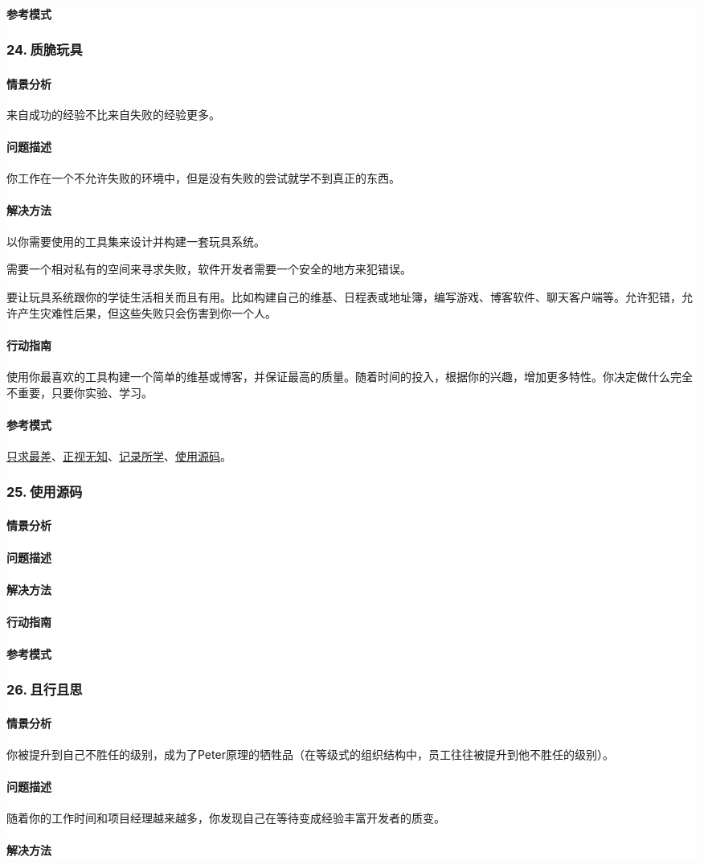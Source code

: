 
#### 参考模式


<h3 id="breakable_toys">24. 质脆玩具</h3>

#### 情景分析

来自成功的经验不比来自失败的经验更多。

#### 问题描述

你工作在一个不允许失败的环境中，但是没有失败的尝试就学不到真正的东西。

#### 解决方法

以你需要使用的工具集来设计并构建一套玩具系统。

需要一个相对私有的空间来寻求失败，软件开发者需要一个安全的地方来犯错误。

要让玩具系统跟你的学徒生活相关而且有用。比如构建自己的维基、日程表或地址簿，编写游戏、博客软件、聊天客户端等。允许犯错，允许产生灾难性后果，但这些失败只会伤害到你一个人。

#### 行动指南

使用你最喜欢的工具构建一个简单的维基或博客，并保证最高的质量。随着时间的投入，根据你的兴趣，增加更多特性。你决定做什么完全不重要，只要你实验、学习。

#### 参考模式

[只求最差](#be_the_worst)、[正视无知](#confront_your_ignorance)、[记录所学](#record_what_you_learn)、[使用源码](#use_the_source)。

<h3 id="use_the_source">25. 使用源码</h3>

#### 情景分析


#### 问题描述


#### 解决方法


#### 行动指南


#### 参考模式


<h3 id="reflect_as_your_work">26. 且行且思</h3>

#### 情景分析

你被提升到自己不胜任的级别，成为了Peter原理的牺牲品（在等级式的组织结构中，员工往往被提升到他不胜任的级别）。

#### 问题描述

随着你的工作时间和项目经理越来越多，你发现自己在等待变成经验丰富开发者的质变。

#### 解决方法
